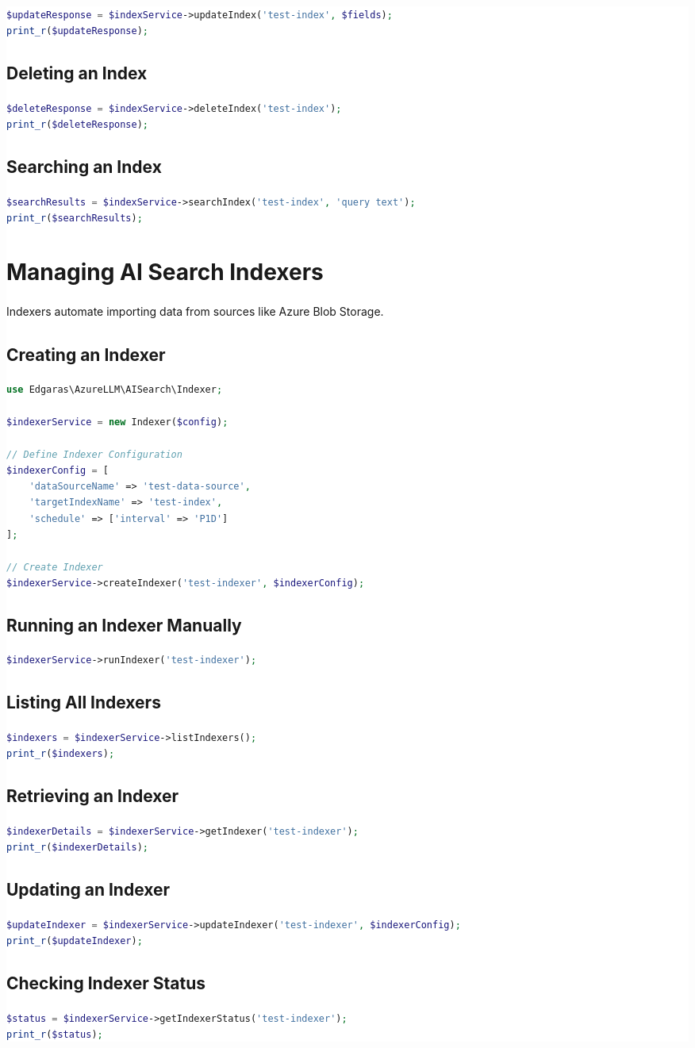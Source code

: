 ```php
$updateResponse = $indexService->updateIndex('test-index', $fields);
print_r($updateResponse);
```
## Deleting an Index
```php
$deleteResponse = $indexService->deleteIndex('test-index');
print_r($deleteResponse);
```
## Searching an Index
```php
$searchResults = $indexService->searchIndex('test-index', 'query text');
print_r($searchResults);
```
# Managing AI Search Indexers

Indexers automate importing data from sources like Azure Blob Storage.

## Creating an Indexer
```php
use Edgaras\AzureLLM\AISearch\Indexer;

$indexerService = new Indexer($config);

// Define Indexer Configuration
$indexerConfig = [
    'dataSourceName' => 'test-data-source',
    'targetIndexName' => 'test-index',
    'schedule' => ['interval' => 'P1D']
];

// Create Indexer
$indexerService->createIndexer('test-indexer', $indexerConfig);
```
## Running an Indexer Manually
```php
$indexerService->runIndexer('test-indexer');
```
## Listing All Indexers
```php
$indexers = $indexerService->listIndexers();
print_r($indexers);
```
## Retrieving an Indexer
```php
$indexerDetails = $indexerService->getIndexer('test-indexer');
print_r($indexerDetails);
```
## Updating an Indexer
```php
$updateIndexer = $indexerService->updateIndexer('test-indexer', $indexerConfig);
print_r($updateIndexer);
```
## Checking Indexer Status
```php
$status = $indexerService->getIndexerStatus('test-indexer');
print_r($status);
```